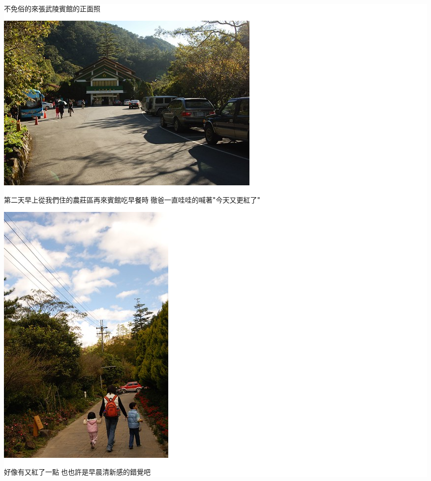 不免俗的來張武陵賓館的正面照

![](images/3059597635_d64c597325.jpg)

第二天早上從我們住的農莊區再來賓館吃早餐時 徹爸一直哇哇的喊著"今天又更紅了"

![](images/3062739588_4784588655.jpg)

好像有又紅了一點 也也許是早晨清新感的錯覺吧

